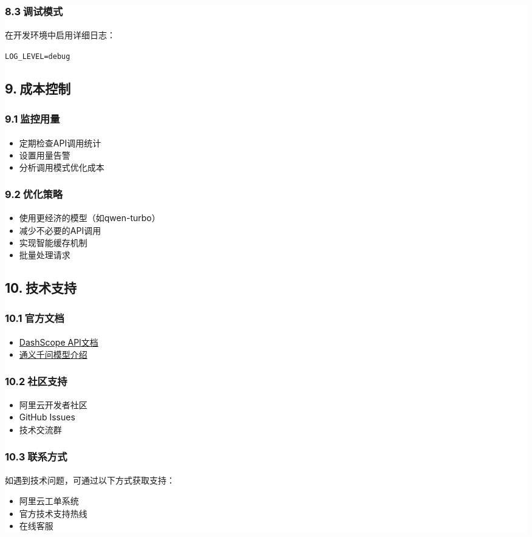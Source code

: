 ### 8.3 调试模式
在开发环境中启用详细日志：
```env
LOG_LEVEL=debug
```

## 9. 成本控制

### 9.1 监控用量
- 定期检查API调用统计
- 设置用量告警
- 分析调用模式优化成本

### 9.2 优化策略
- 使用更经济的模型（如qwen-turbo）
- 减少不必要的API调用
- 实现智能缓存机制
- 批量处理请求

## 10. 技术支持

### 10.1 官方文档
- [DashScope API文档](https://help.aliyun.com/zh/dashscope/)
- [通义千问模型介绍](https://help.aliyun.com/zh/dashscope/developer-reference/api-details)

### 10.2 社区支持
- 阿里云开发者社区
- GitHub Issues
- 技术交流群

### 10.3 联系方式
如遇到技术问题，可通过以下方式获取支持：
- 阿里云工单系统
- 官方技术支持热线
- 在线客服

